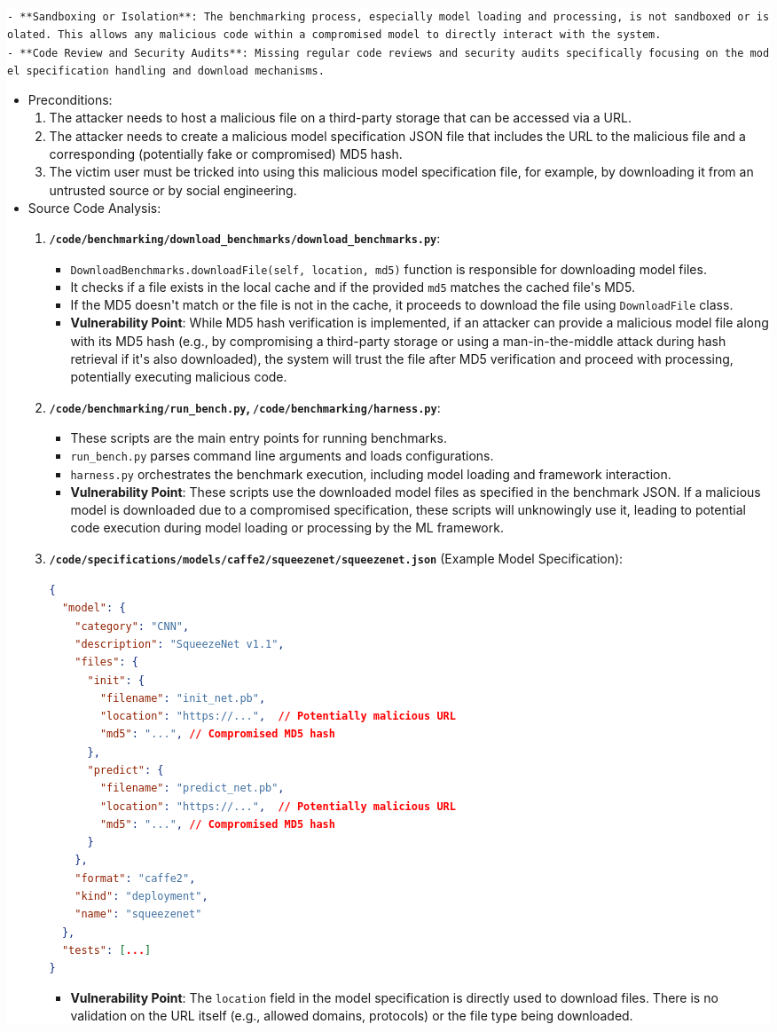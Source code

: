     - **Sandboxing or Isolation**: The benchmarking process, especially model loading and processing, is not sandboxed or isolated. This allows any malicious code within a compromised model to directly interact with the system.
    - **Code Review and Security Audits**: Missing regular code reviews and security audits specifically focusing on the model specification handling and download mechanisms.
- Preconditions:
    1. The attacker needs to host a malicious file on a third-party storage that can be accessed via a URL.
    2. The attacker needs to create a malicious model specification JSON file that includes the URL to the malicious file and a corresponding (potentially fake or compromised) MD5 hash.
    3. The victim user must be tricked into using this malicious model specification file, for example, by downloading it from an untrusted source or by social engineering.
- Source Code Analysis:
    1. **`/code/benchmarking/download_benchmarks/download_benchmarks.py`**:
        - `DownloadBenchmarks.downloadFile(self, location, md5)` function is responsible for downloading model files.
        - It checks if a file exists in the local cache and if the provided `md5` matches the cached file's MD5.
        - If the MD5 doesn't match or the file is not in the cache, it proceeds to download the file using `DownloadFile` class.
        - **Vulnerability Point**: While MD5 hash verification is implemented, if an attacker can provide a malicious model file along with its MD5 hash (e.g., by compromising a third-party storage or using a man-in-the-middle attack during hash retrieval if it's also downloaded), the system will trust the file after MD5 verification and proceed with processing, potentially executing malicious code.

    2. **`/code/benchmarking/run_bench.py`, `/code/benchmarking/harness.py`**:
        - These scripts are the main entry points for running benchmarks.
        - `run_bench.py` parses command line arguments and loads configurations.
        - `harness.py` orchestrates the benchmark execution, including model loading and framework interaction.
        - **Vulnerability Point**: These scripts use the downloaded model files as specified in the benchmark JSON. If a malicious model is downloaded due to a compromised specification, these scripts will unknowingly use it, leading to potential code execution during model loading or processing by the ML framework.

    3. **`/code/specifications/models/caffe2/squeezenet/squeezenet.json`** (Example Model Specification):
        ```json
        {
          "model": {
            "category": "CNN",
            "description": "SqueezeNet v1.1",
            "files": {
              "init": {
                "filename": "init_net.pb",
                "location": "https://...",  // Potentially malicious URL
                "md5": "...", // Compromised MD5 hash
              },
              "predict": {
                "filename": "predict_net.pb",
                "location": "https://...",  // Potentially malicious URL
                "md5": "...", // Compromised MD5 hash
              }
            },
            "format": "caffe2",
            "kind": "deployment",
            "name": "squeezenet"
          },
          "tests": [...]
        }
        ```
        - **Vulnerability Point**: The `location` field in the model specification is directly used to download files. There is no validation on the URL itself (e.g., allowed domains, protocols) or the file type being downloaded.
